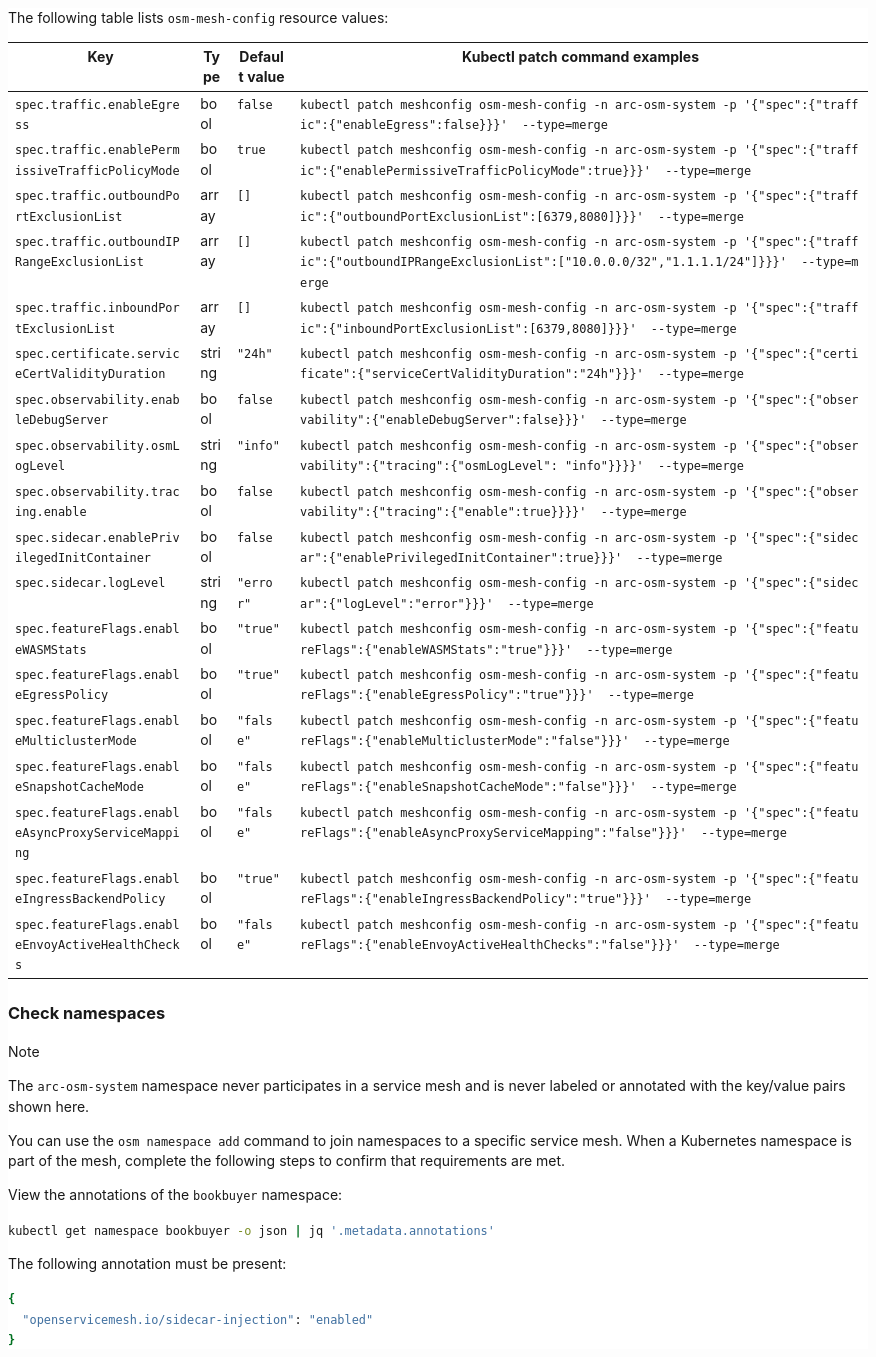 The following table lists `osm-mesh-config` resource values:

| Key | Type | Default value | Kubectl patch command examples |
|-----|------|---------------|--------------------------------|
| `spec.traffic.enableEgress` | bool | `false` | `kubectl patch meshconfig osm-mesh-config -n arc-osm-system -p '{"spec":{"traffic":{"enableEgress":false}}}'  --type=merge` |
| `spec.traffic.enablePermissiveTrafficPolicyMode` | bool | `true` | `kubectl patch meshconfig osm-mesh-config -n arc-osm-system -p '{"spec":{"traffic":{"enablePermissiveTrafficPolicyMode":true}}}'  --type=merge` |
| `spec.traffic.outboundPortExclusionList` | array | `[]` | `kubectl patch meshconfig osm-mesh-config -n arc-osm-system -p '{"spec":{"traffic":{"outboundPortExclusionList":[6379,8080]}}}'  --type=merge` |
| `spec.traffic.outboundIPRangeExclusionList` | array | `[]` | `kubectl patch meshconfig osm-mesh-config -n arc-osm-system -p '{"spec":{"traffic":{"outboundIPRangeExclusionList":["10.0.0.0/32","1.1.1.1/24"]}}}'  --type=merge` |
| `spec.traffic.inboundPortExclusionList` | array | `[]` | `kubectl patch meshconfig osm-mesh-config -n arc-osm-system -p '{"spec":{"traffic":{"inboundPortExclusionList":[6379,8080]}}}'  --type=merge` |
| `spec.certificate.serviceCertValidityDuration` | string | `"24h"` | `kubectl patch meshconfig osm-mesh-config -n arc-osm-system -p '{"spec":{"certificate":{"serviceCertValidityDuration":"24h"}}}'  --type=merge` |
| `spec.observability.enableDebugServer` | bool | `false` | `kubectl patch meshconfig osm-mesh-config -n arc-osm-system -p '{"spec":{"observability":{"enableDebugServer":false}}}'  --type=merge` |
| `spec.observability.osmLogLevel` | string | `"info"`| `kubectl patch meshconfig osm-mesh-config -n arc-osm-system -p '{"spec":{"observability":{"tracing":{"osmLogLevel": "info"}}}}'  --type=merge` |
| `spec.observability.tracing.enable` | bool | `false` | `kubectl patch meshconfig osm-mesh-config -n arc-osm-system -p '{"spec":{"observability":{"tracing":{"enable":true}}}}'  --type=merge` |
| `spec.sidecar.enablePrivilegedInitContainer` | bool | `false` | `kubectl patch meshconfig osm-mesh-config -n arc-osm-system -p '{"spec":{"sidecar":{"enablePrivilegedInitContainer":true}}}'  --type=merge` |
| `spec.sidecar.logLevel` | string | `"error"` | `kubectl patch meshconfig osm-mesh-config -n arc-osm-system -p '{"spec":{"sidecar":{"logLevel":"error"}}}'  --type=merge` |
| `spec.featureFlags.enableWASMStats` | bool | `"true"` | `kubectl patch meshconfig osm-mesh-config -n arc-osm-system -p '{"spec":{"featureFlags":{"enableWASMStats":"true"}}}'  --type=merge` |
| `spec.featureFlags.enableEgressPolicy` | bool | `"true"` | `kubectl patch meshconfig osm-mesh-config -n arc-osm-system -p '{"spec":{"featureFlags":{"enableEgressPolicy":"true"}}}'  --type=merge` |
| `spec.featureFlags.enableMulticlusterMode` | bool | `"false"` | `kubectl patch meshconfig osm-mesh-config -n arc-osm-system -p '{"spec":{"featureFlags":{"enableMulticlusterMode":"false"}}}'  --type=merge` |
| `spec.featureFlags.enableSnapshotCacheMode` | bool | `"false"` | `kubectl patch meshconfig osm-mesh-config -n arc-osm-system -p '{"spec":{"featureFlags":{"enableSnapshotCacheMode":"false"}}}'  --type=merge` |
| `spec.featureFlags.enableAsyncProxyServiceMapping` | bool | `"false"` | `kubectl patch meshconfig osm-mesh-config -n arc-osm-system -p '{"spec":{"featureFlags":{"enableAsyncProxyServiceMapping":"false"}}}'  --type=merge` |
| `spec.featureFlags.enableIngressBackendPolicy` | bool | `"true"` | `kubectl patch meshconfig osm-mesh-config -n arc-osm-system -p '{"spec":{"featureFlags":{"enableIngressBackendPolicy":"true"}}}'  --type=merge` |
| `spec.featureFlags.enableEnvoyActiveHealthChecks` | bool | `"false"` | `kubectl patch meshconfig osm-mesh-config -n arc-osm-system -p '{"spec":{"featureFlags":{"enableEnvoyActiveHealthChecks":"false"}}}'  --type=merge` |

### Check namespaces

> [!NOTE]
> The `arc-osm-system` namespace never participates in a service mesh and is never labeled or annotated with the key/value pairs shown here.

You can use the `osm namespace add` command to join namespaces to a specific service mesh. When a Kubernetes namespace is part of the mesh, complete the following steps to confirm that requirements are met.

View the annotations of the `bookbuyer` namespace:

```bash
kubectl get namespace bookbuyer -o json | jq '.metadata.annotations'
```

The following annotation must be present:

```bash
{
  "openservicemesh.io/sidecar-injection": "enabled"
}
```
